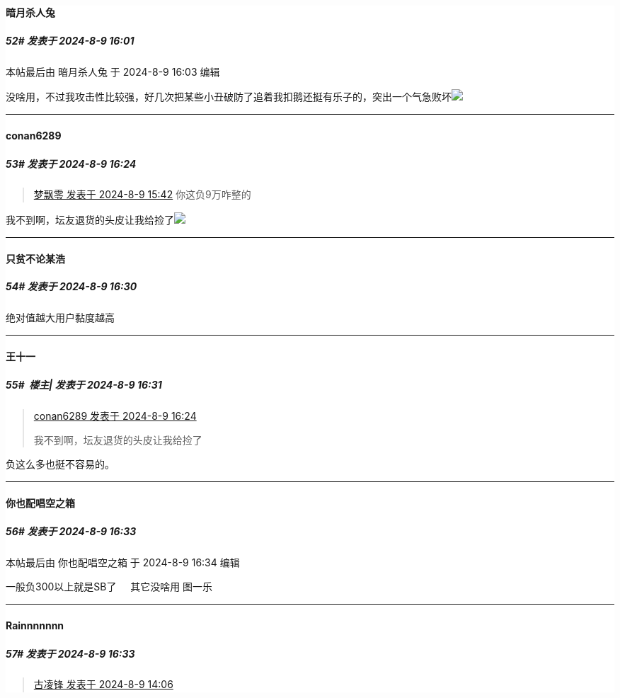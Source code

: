 ####  暗月杀人兔  
##### 52#       发表于 2024-8-9 16:01

 本帖最后由 暗月杀人兔 于 2024-8-9 16:03 编辑 

没啥用，不过我攻击性比较强，好几次把某些小丑破防了追着我扣鹅还挺有乐子的，突出一个气急败坏<img src="https://static.saraba1st.com/image/smiley/face2017/067.png" referrerpolicy="no-referrer">


*****

####  conan6289  
##### 53#       发表于 2024-8-9 16:24

<blockquote><a href="httphttps://bbs.saraba1st.com/2b/forum.php?mod=redirect&amp;goto=findpost&amp;pid=65844542&amp;ptid=2194499" target="_blank">梦飘零 发表于 2024-8-9 15:42</a>
你这负9万咋整的</blockquote>
我不到啊，坛友退货的头皮让我给捡了<img src="https://static.saraba1st.com/image/smiley/face2017/067.png" referrerpolicy="no-referrer">


*****

####  只贫不论某浩  
##### 54#       发表于 2024-8-9 16:30

绝对值越大用户黏度越高

*****

####  王十一  
##### 55#         楼主| 发表于 2024-8-9 16:31

<blockquote><a href="httphttps://bbs.saraba1st.com/2b/forum.php?mod=redirect&amp;goto=findpost&amp;pid=65844941&amp;ptid=2194499" target="_blank">conan6289 发表于 2024-8-9 16:24</a>

我不到啊，坛友退货的头皮让我给捡了</blockquote>
负这么多也挺不容易的。


*****

####  你也配唱空之箱  
##### 56#       发表于 2024-8-9 16:33

 本帖最后由 你也配唱空之箱 于 2024-8-9 16:34 编辑 

一般负300以上就是SB了     其它没啥用 图一乐

*****

####  Rainnnnnnn  
##### 57#       发表于 2024-8-9 16:33

<blockquote><a href="httphttps://bbs.saraba1st.com/2b/forum.php?mod=redirect&amp;goto=findpost&amp;pid=65843614&amp;ptid=2194499" target="_blank">古凌锋 发表于 2024-8-9 14:06</a>
